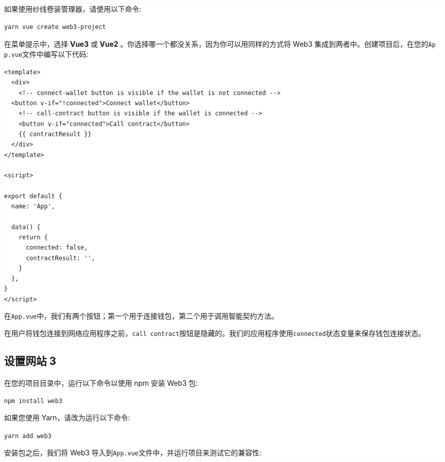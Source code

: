 如果使用纱线卷装管理器，请使用以下命令:

```
yarn vue create web3-project

```

在菜单提示中，选择 **Vue3** 或 **Vue2** 。你选择哪一个都没关系，因为你可以用同样的方式将 Web3 集成到两者中。创建项目后，在您的`App.vue`文件中编写以下代码:

```
<template>
  <div>
    <!-- connect-wallet button is visible if the wallet is not connected -->
  <button v-if="!connected">Connect wallet</button>
    <!-- call-contract button is visible if the wallet is connected -->
    <button v-if="connected">Call contract</button>
    {{ contractResult }}
  </div>
</template>

<script>

export default {
  name: 'App',

  data() {
    return {
      connected: false,
      contractResult: '',
    }
  },
}
</script>

```

在`App.vue`中，我们有两个按钮；第一个用于连接钱包，第二个用于调用智能契约方法。

在用户将钱包连接到网络应用程序之前，`call contract`按钮是隐藏的。我们的应用程序使用`connected`状态变量来保存钱包连接状态。

## 设置网站 3

在您的项目目录中，运行以下命令以使用 npm 安装 Web3 包:

```
npm install web3

```

如果您使用 Yarn，请改为运行以下命令:

```
yarn add web3

```

安装包之后，我们将 Web3 导入到`App.vue`文件中，并运行项目来测试它的兼容性:
